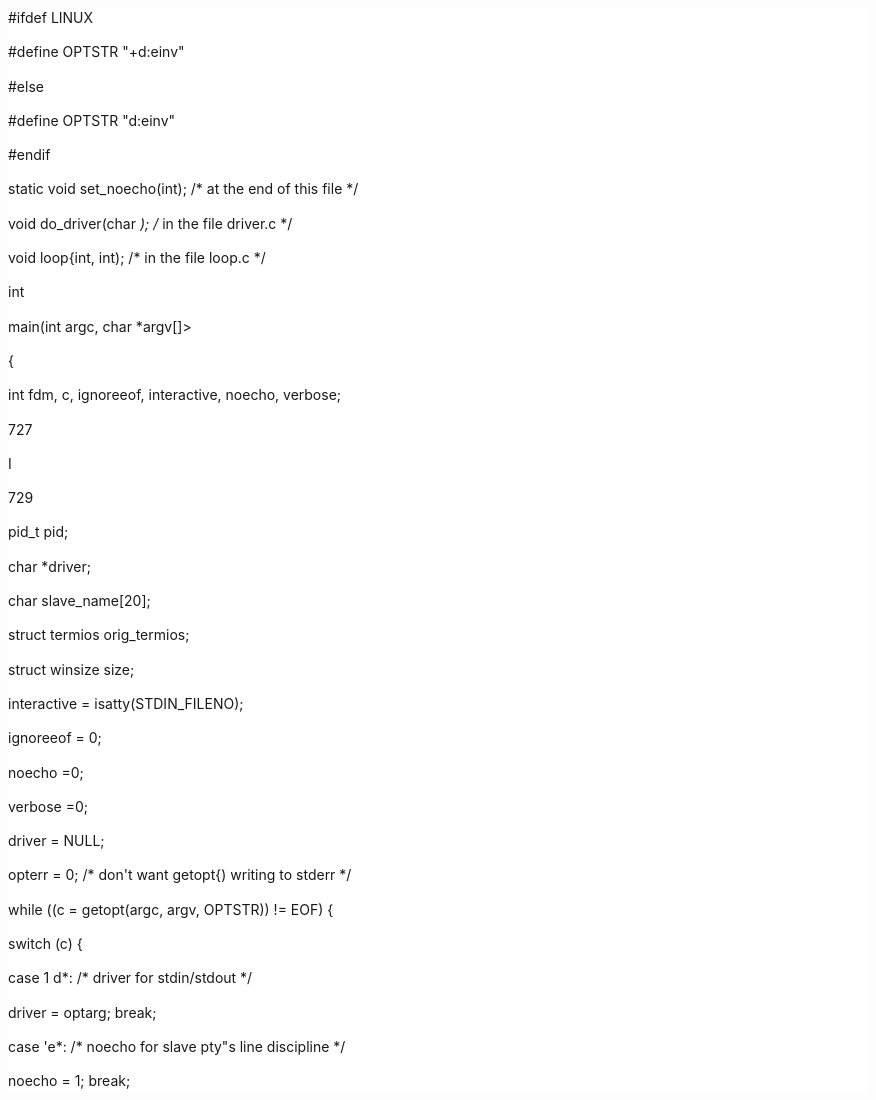 \#ifdef LINUX

\#define OPTSTR "+d:einv"

\#else

\#define OPTSTR "d:einv"

\#endif

static void    set_noecho(int);    /*    at    the    end of this file    */

void    do_driver(char *);    /*    in    the    file driver.c */

void    loop{int, int);    /*    in    the    file loop.c */

int

main(int argc, char *argv[]>

{

int    fdm, c, ignoreeof,    interactive, noecho, verbose;

727

I

729



pid_t    pid;

char    *driver;

char    slave_name[20];

struct termios    orig_termios;

struct winsize    size;

interactive = isatty(STDIN_FILENO);

ignoreeof = 0;

noecho =0;

verbose =0;

driver = NULL;

opterr = 0;    /* don't want getopt{) writing to stderr */

while ((c = getopt(argc, argv, OPTSTR)) != EOF) {

switch (c) {

case 1 d*:    /* driver for stdin/stdout */

driver = optarg; break;

case 'e*:    /* noecho for slave pty"s line discipline */

noecho = 1; break;
